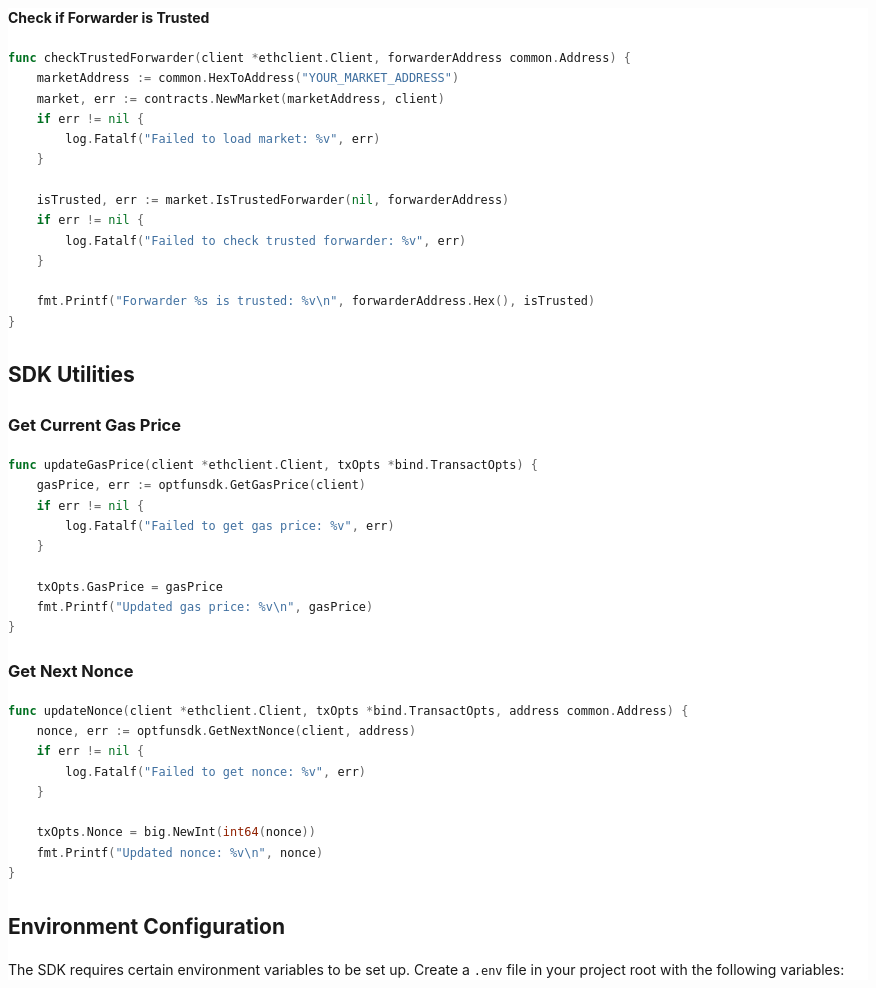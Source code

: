 #### Check if Forwarder is Trusted
```go
func checkTrustedForwarder(client *ethclient.Client, forwarderAddress common.Address) {
    marketAddress := common.HexToAddress("YOUR_MARKET_ADDRESS")
    market, err := contracts.NewMarket(marketAddress, client)
    if err != nil {
        log.Fatalf("Failed to load market: %v", err)
    }

    isTrusted, err := market.IsTrustedForwarder(nil, forwarderAddress)
    if err != nil {
        log.Fatalf("Failed to check trusted forwarder: %v", err)
    }

    fmt.Printf("Forwarder %s is trusted: %v\n", forwarderAddress.Hex(), isTrusted)
}
```

## SDK Utilities

### Get Current Gas Price
```go
func updateGasPrice(client *ethclient.Client, txOpts *bind.TransactOpts) {
    gasPrice, err := optfunsdk.GetGasPrice(client)
    if err != nil {
        log.Fatalf("Failed to get gas price: %v", err)
    }
    
    txOpts.GasPrice = gasPrice
    fmt.Printf("Updated gas price: %v\n", gasPrice)
}
```

### Get Next Nonce
```go
func updateNonce(client *ethclient.Client, txOpts *bind.TransactOpts, address common.Address) {
    nonce, err := optfunsdk.GetNextNonce(client, address)
    if err != nil {
        log.Fatalf("Failed to get nonce: %v", err)
    }
    
    txOpts.Nonce = big.NewInt(int64(nonce))
    fmt.Printf("Updated nonce: %v\n", nonce)
}
```

## Environment Configuration

The SDK requires certain environment variables to be set up. Create a `.env` file in your project root with the following variables:
